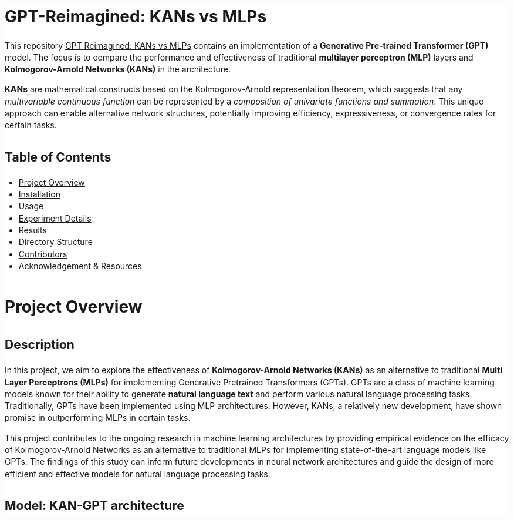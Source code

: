 # GPT-Reimagined: KANs vs MLPs

This repository [GPT Reimagined: KANs vs MLPs](https://github.com/kavya-r30/GPT-Reimagined/) contains an implementation of a __Generative Pre-trained Transformer (GPT)__ model. The focus is to compare the performance and effectiveness of traditional __multilayer perceptron (MLP)__ layers and __Kolmogorov-Arnold Networks (KANs)__ in the architecture. 

__KANs__ are mathematical constructs based on the Kolmogorov-Arnold representation theorem, which suggests that any *multivariable continuous function* can be represented by a *composition of univariate functions and summation*. This unique approach can enable alternative network structures, potentially improving efficiency, expressiveness, or convergence rates for certain tasks.

## Table of Contents
- [Project Overview](#project-overview)
- [Installation](#installation)
- [Usage](#usage)
- [Experiment Details](#experiment-details)
- [Results](#results)
- [Directory Structure](#file-directory)
- [Contributors](#contributors)
- [Acknowledgement & Resources](#acknowledgement-and-Resources)

# Project Overview

## Description
In this project, we aim to explore the effectiveness of __Kolmogorov-Arnold Networks (KANs)__ as an alternative to traditional __Multi Layer Perceptrons (MLPs)__ for implementing Generative Pretrained Transformers (GPTs). GPTs are a class of machine learning models known for their ability to generate __natural language text__ and perform various natural language processing tasks. Traditionally, GPTs have been implemented using MLP architectures. However, KANs, a relatively new development, have shown promise in outperforming MLPs in certain tasks.

This project contributes to the ongoing research in machine learning architectures by providing empirical evidence on the efficacy of Kolmogorov-Arnold Networks as an alternative to traditional MLPs for implementing state-of-the-art language models like GPTs. The findings of this study can inform future developments in neural network architectures and guide the design of more efficient and effective models for natural language processing tasks.

## Model: KAN-GPT architecture
<div align="center">